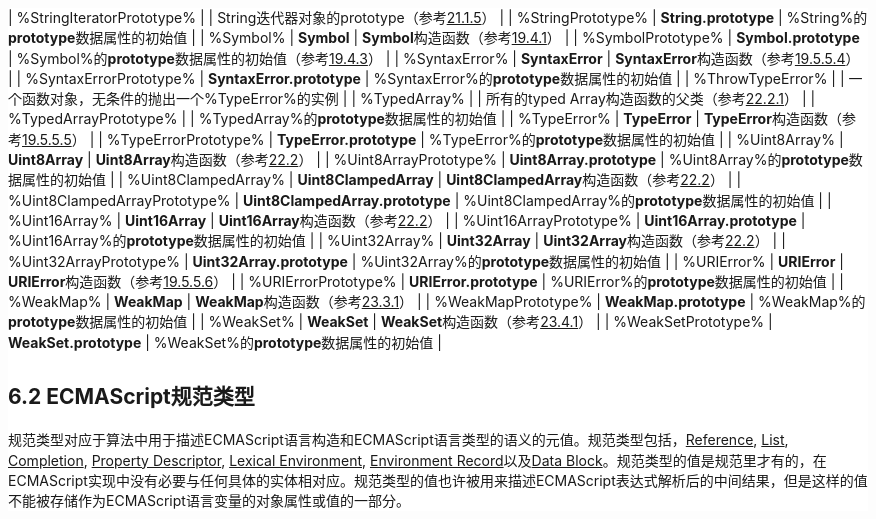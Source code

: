 | %StringIteratorPrototype%        |                                 | String迭代器对象的prototype（参考[21.1.5](https://tc39.github.io/ecma262/#sec-string-iterator-objects)） |
| %StringPrototype%                | **String.prototype**            | %String%的**prototype**数据属性的初始值                      |
| %Symbol%                         | **Symbol**                      | **Symbol**构造函数（参考[19.4.1](https://tc39.github.io/ecma262/#sec-symbol-constructor)） |
| %SymbolPrototype%                | **Symbol.prototype**            | %Symbol%的**prototype**数据属性的初始值（参考[19.4.3](https://tc39.github.io/ecma262/#sec-properties-of-the-symbol-prototype-object)） |
| %SyntaxError%                    | **SyntaxError**                 | **SyntaxError**构造函数（参考[19.5.5.4](https://tc39.github.io/ecma262/#sec-native-error-types-used-in-this-standard-syntaxerror)） |
| %SyntaxErrorPrototype%           | **SyntaxError.prototype**       | %SyntaxError%的**prototype**数据属性的初始值                 |
| %ThrowTypeError%                 |                                 | 一个函数对象，无条件的抛出一个%TypeError%的实例              |
| %TypedArray%                     |                                 | 所有的typed Array构造函数的父类（参考[22.2.1](https://tc39.github.io/ecma262/#sec-%typedarray%-intrinsic-object)） |
| %TypedArrayPrototype%            |                                 | %TypedArray%的**prototype**数据属性的初始值                  |
| %TypeError%                      | **TypeError**                   | **TypeError**构造函数（参考[19.5.5.5](https://tc39.github.io/ecma262/#sec-native-error-types-used-in-this-standard-typeerror)） |
| %TypeErrorPrototype%             | **TypeError.prototype**         | %TypeError%的**prototype**数据属性的初始值                   |
| %Uint8Array%                     | **Uint8Array**                  | **Uint8Array**构造函数（参考[22.2](https://tc39.github.io/ecma262/#sec-typedarray-objects)） |
| %Uint8ArrayPrototype%            | **Uint8Array.prototype**        | %Uint8Array%的**prototype**数据属性的初始值                  |
| %Uint8ClampedArray%              | **Uint8ClampedArray**           | **Uint8ClampedArray**构造函数（参考[22.2](https://tc39.github.io/ecma262/#sec-typedarray-objects)） |
| %Uint8ClampedArrayPrototype%     | **Uint8ClampedArray.prototype** | %Uint8ClampedArray%的**prototype**数据属性的初始值           |
| %Uint16Array%                    | **Uint16Array**                 | **Uint16Array**构造函数（参考[22.2](https://tc39.github.io/ecma262/#sec-typedarray-objects)） |
| %Uint16ArrayPrototype%           | **Uint16Array.prototype**       | %Uint16Array%的**prototype**数据属性的初始值                 |
| %Uint32Array%                    | **Uint32Array**                 | **Uint32Array**构造函数（参考[22.2](https://tc39.github.io/ecma262/#sec-typedarray-objects)） |
| %Uint32ArrayPrototype%           | **Uint32Array.prototype**       | %Uint32Array%的**prototype**数据属性的初始值                 |
| %URIError%                       | **URIError**                    | **URIError**构造函数（参考[19.5.5.6](https://tc39.github.io/ecma262/#sec-native-error-types-used-in-this-standard-urierror)） |
| %URIErrorPrototype%              | **URIError.prototype**          | %URIError%的**prototype**数据属性的初始值                    |
| %WeakMap%                        | **WeakMap**                     | **WeakMap**构造函数（参考[23.3.1](https://tc39.github.io/ecma262/#sec-weakmap-constructor)） |
| %WeakMapPrototype%               | **WeakMap.prototype**           | %WeakMap%的**prototype**数据属性的初始值                     |
| %WeakSet%                        | **WeakSet**                     | **WeakSet**构造函数（参考[23.4.1](https://tc39.github.io/ecma262/#sec-weakset-constructor)） |
| %WeakSetPrototype%               | **WeakSet.prototype**           | %WeakSet%的**prototype**数据属性的初始值                     |

## 6.2 ECMAScript规范类型 <div id="sec-specification-types"></div>

规范类型对应于算法中用于描述ECMAScript语言构造和ECMAScript语言类型的语义的元值。规范类型包括，[Reference](https://tc39.github.io/ecma262/#sec-reference-specification-type), [List](https://tc39.github.io/ecma262/#sec-list-and-record-specification-type), [Completion](https://tc39.github.io/ecma262/#sec-completion-record-specification-type), [Property Descriptor](https://tc39.github.io/ecma262/#sec-property-descriptor-specification-type), [Lexical Environment](https://tc39.github.io/ecma262/#sec-lexical-environments), [Environment Record](https://tc39.github.io/ecma262/#sec-environment-records)以及[Data Block](https://tc39.github.io/ecma262/#sec-data-blocks)。规范类型的值是规范里才有的，在ECMAScript实现中没有必要与任何具体的实体相对应。规范类型的值也许被用来描述ECMAScript表达式解析后的中间结果，但是这样的值不能被存储作为ECMAScript语言变量的对象属性或值的一部分。 
